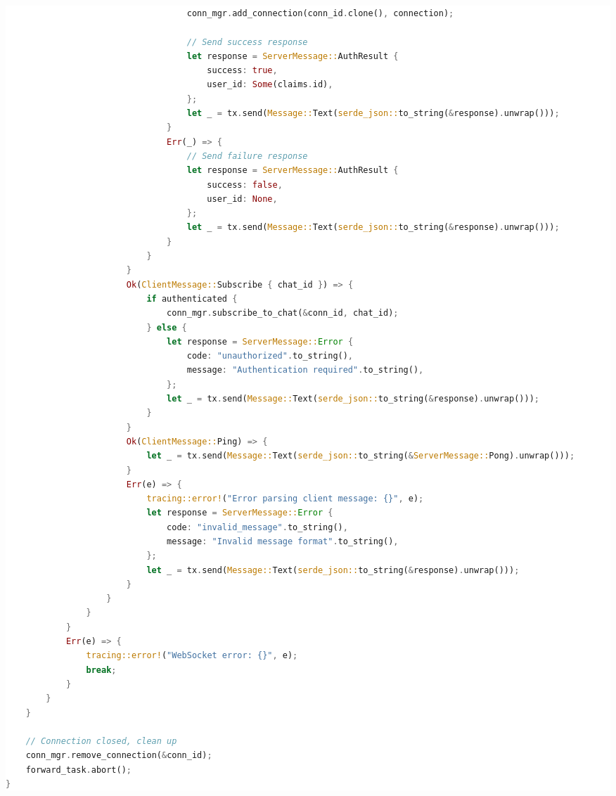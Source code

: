 ```rust
                                    conn_mgr.add_connection(conn_id.clone(), connection);
                                    
                                    // Send success response
                                    let response = ServerMessage::AuthResult {
                                        success: true,
                                        user_id: Some(claims.id),
                                    };
                                    let _ = tx.send(Message::Text(serde_json::to_string(&response).unwrap()));
                                }
                                Err(_) => {
                                    // Send failure response
                                    let response = ServerMessage::AuthResult {
                                        success: false,
                                        user_id: None,
                                    };
                                    let _ = tx.send(Message::Text(serde_json::to_string(&response).unwrap()));
                                }
                            }
                        }
                        Ok(ClientMessage::Subscribe { chat_id }) => {
                            if authenticated {
                                conn_mgr.subscribe_to_chat(&conn_id, chat_id);
                            } else {
                                let response = ServerMessage::Error {
                                    code: "unauthorized".to_string(),
                                    message: "Authentication required".to_string(),
                                };
                                let _ = tx.send(Message::Text(serde_json::to_string(&response).unwrap()));
                            }
                        }
                        Ok(ClientMessage::Ping) => {
                            let _ = tx.send(Message::Text(serde_json::to_string(&ServerMessage::Pong).unwrap()));
                        }
                        Err(e) => {
                            tracing::error!("Error parsing client message: {}", e);
                            let response = ServerMessage::Error {
                                code: "invalid_message".to_string(),
                                message: "Invalid message format".to_string(),
                            };
                            let _ = tx.send(Message::Text(serde_json::to_string(&response).unwrap()));
                        }
                    }
                }
            }
            Err(e) => {
                tracing::error!("WebSocket error: {}", e);
                break;
            }
        }
    }
    
    // Connection closed, clean up
    conn_mgr.remove_connection(&conn_id);
    forward_task.abort();
}
```
